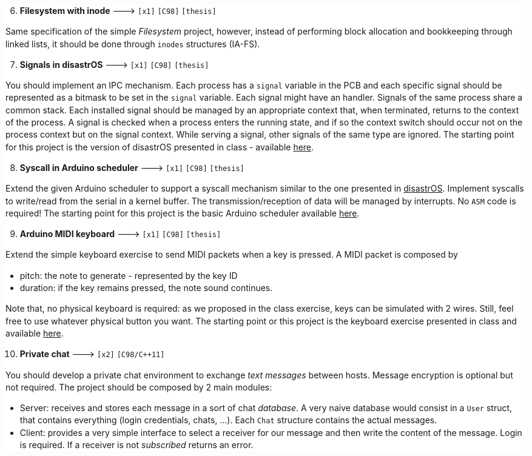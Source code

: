 
6. **Filesystem with inode** ---> `[x1]` `[C98]` `[thesis]`

  Same specification of the simple _Filesystem_ project, however,
  instead of performing block allocation and bookkeeping through linked lists,
  it should be done through `inodes` structures (IA-FS).


7. **Signals in disastrOS** ---> `[x1]` `[C98]` `[thesis]`

  You should implement an IPC mechanism.
  Each process has a `signal` variable in the PCB and each specific signal
  should be represented as a bitmask to be set in the `signal` variable.
  Each signal might have an handler. Signals of the same process share a common stack.
  Each installed signal should be managed by an appropriate context that, when terminated, returns to the context of the process.
  A signal is checked when a process enters the running state, and if so the context switch should occur
  not on the process context but on the signal context.
  While serving a signal, other signals of the same type are ignored.
  The starting point for this project is the version of disastrOS presented in class -
  available [here](https://gitlab.com/grisetti/sistemi_operativi_2019_20/-/tree/master/source/08_disastrOS/disastrOS_04_resources).


8. **Syscall in Arduino scheduler**  ---> `[x1]` `[C98]` `[thesis]`

  Extend the given Arduino scheduler to support a syscall mechanism similar to the one presented in [disastrOS](https://gitlab.com/grisetti/sistemi_operativi_2019_20/-/tree/master/source/08_disastrOS/disastrOS_04_resources).
  Implement syscalls to write/read from the serial in a kernel buffer. The transmission/reception of data will be managed by interrupts. No `ASM` code is required!
  The starting point for this project is the basic Arduino scheduler available
  [here](https://gitlab.com/grisetti/sistemi_operativi_2019_20/-/tree/master/source/05_stack_and_context_switch/avr_context_switch).


9. **Arduino MIDI keyboard** ---> `[x1]` `[C98]` `[thesis]`

  Extend the simple keyboard exercise to send MIDI packets
  when a key is pressed. A MIDI packet is composed by
  - pitch: the note to generate - represented by the key ID
  - duration: if the key remains pressed, the note sound continues.

  Note that, no physical keyboard is required: as we proposed in the class exercise,
  keys can be simulated with 2 wires.
  Still, feel free to use whatever physical button you want.
  The starting point or this project is the keyboard exercise presented in class
  and available [here](https://gitlab.com/grisetti/sistemi_operativi_2019_20/-/tree/master/source/04_hardware_avr_intro/07_keyboard_exercise).


10. **Private chat** ---> `[x2]` `[C98/C++11]`

  You should develop a private chat environment to exchange
  *text messages* between hosts. Message encryption is optional but not required.
  The project should be composed by 2 main modules:
  - Server: receives and stores each message in a sort of chat *database*.
    A very naive database would consist in a `User` struct,
    that contains everything (login credentials, chats, ...).
    Each `Chat` structure contains the actual messages.
  - Client: provides a very simple interface to select a
    receiver for our message and then write the content of the message.
    Login is required. If a receiver is not *subscribed* returns an error.
